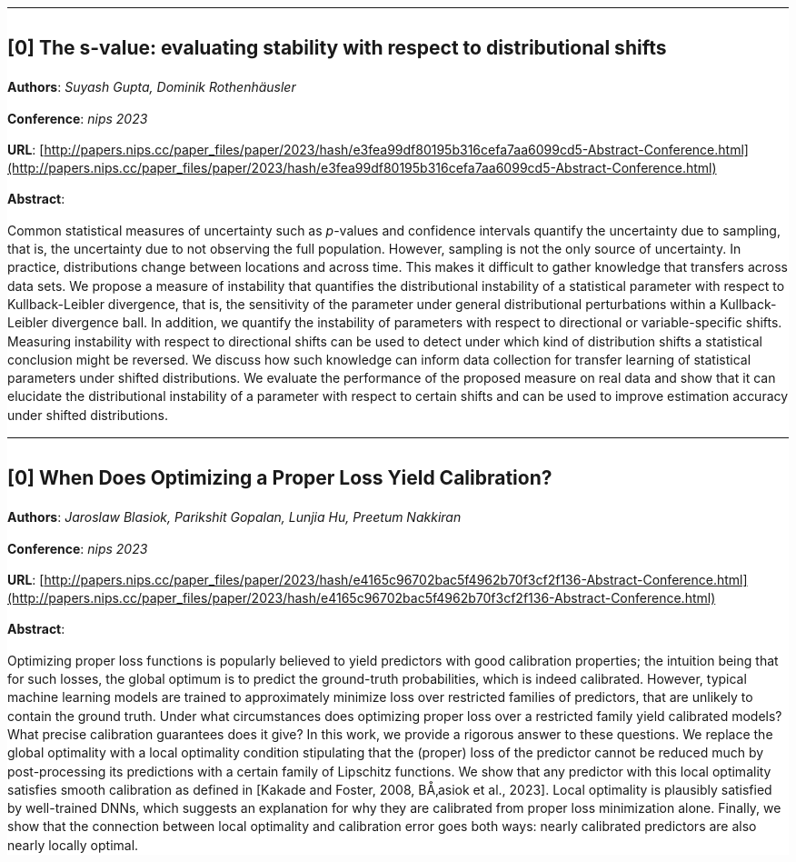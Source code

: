 ----

## [0] The s-value: evaluating stability with respect to distributional shifts

**Authors**: *Suyash Gupta, Dominik Rothenhäusler*

**Conference**: *nips 2023*

**URL**: [http://papers.nips.cc/paper_files/paper/2023/hash/e3fea99df80195b316cefa7aa6099cd5-Abstract-Conference.html](http://papers.nips.cc/paper_files/paper/2023/hash/e3fea99df80195b316cefa7aa6099cd5-Abstract-Conference.html)

**Abstract**:

Common statistical measures of uncertainty such as $p$-values and confidence intervals quantify the uncertainty due to sampling, that is, the uncertainty due to not observing the full population. However, sampling is not the only source of uncertainty. In practice, distributions change between locations and across time. This makes it difficult to gather knowledge that transfers across data sets. We propose a measure of instability that quantifies the distributional instability of a statistical parameter with respect to Kullback-Leibler divergence, that is, the sensitivity of the parameter under general distributional perturbations within a Kullback-Leibler divergence ball. In addition, we quantify the instability of parameters with respect to directional or variable-specific shifts. Measuring instability with respect to directional shifts can be used to detect under which kind of distribution shifts a statistical conclusion might be reversed. We discuss how such knowledge can inform data collection for transfer learning of statistical parameters under shifted distributions. We evaluate the performance of the proposed measure on real data and show that it can elucidate the distributional instability of a parameter with respect to certain shifts and can be used to improve estimation accuracy under shifted distributions.

----

## [0] When Does Optimizing a Proper Loss Yield Calibration?

**Authors**: *Jaroslaw Blasiok, Parikshit Gopalan, Lunjia Hu, Preetum Nakkiran*

**Conference**: *nips 2023*

**URL**: [http://papers.nips.cc/paper_files/paper/2023/hash/e4165c96702bac5f4962b70f3cf2f136-Abstract-Conference.html](http://papers.nips.cc/paper_files/paper/2023/hash/e4165c96702bac5f4962b70f3cf2f136-Abstract-Conference.html)

**Abstract**:

Optimizing proper loss functions is popularly believed to yield predictors with good calibration properties; the intuition being that for such losses, the global optimum is to predict the ground-truth probabilities, which is indeed calibrated. However, typical machine learning models are trained to approximately minimize loss over restricted families of predictors, that are unlikely to contain the ground truth. Under what circumstances does optimizing proper loss  over a restricted family yield calibrated models? What precise calibration guarantees does it give? In this work, we provide a rigorous answer to these questions. We replace the global optimality with a local optimality condition stipulating that the (proper) loss of the predictor cannot be reduced much by post-processing its predictions with a certain family of Lipschitz functions. We show that any predictor with this local optimality satisfies smooth calibration as defined in [Kakade and Foster, 2008, BÅ‚asiok et al., 2023]. Local optimality is plausibly satisfied by well-trained DNNs, which suggests an explanation for why they are calibrated from proper loss minimization alone. Finally, we show that the connection between local optimality and calibration error goes both ways: nearly calibrated predictors are also nearly locally optimal.

